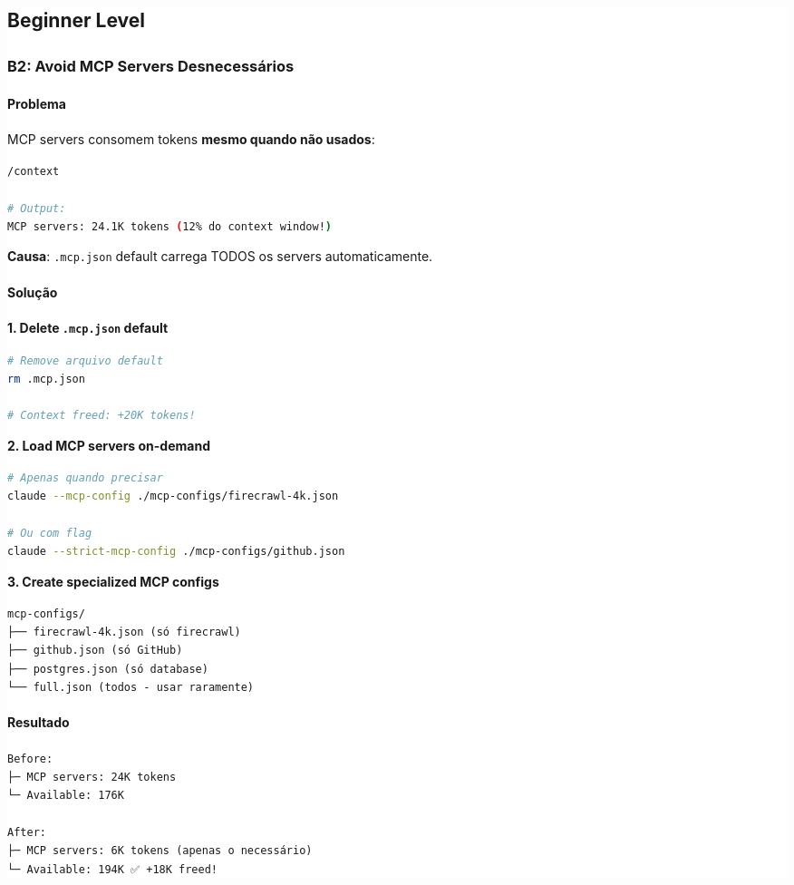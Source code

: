 
## Beginner Level

### B2: Avoid MCP Servers Desnecessários

#### Problema

MCP servers consomem tokens **mesmo quando não usados**:

```bash
/context

# Output:
MCP servers: 24.1K tokens (12% do context window!)
```

**Causa**: `.mcp.json` default carrega TODOS os servers automaticamente.

#### Solução

**1. Delete `.mcp.json` default**
```bash
# Remove arquivo default
rm .mcp.json

# Context freed: +20K tokens!
```

**2. Load MCP servers on-demand**
```bash
# Apenas quando precisar
claude --mcp-config ./mcp-configs/firecrawl-4k.json

# Ou com flag
claude --strict-mcp-config ./mcp-configs/github.json
```

**3. Create specialized MCP configs**
```
mcp-configs/
├── firecrawl-4k.json (só firecrawl)
├── github.json (só GitHub)
├── postgres.json (só database)
└── full.json (todos - usar raramente)
```

#### Resultado

```
Before:
├─ MCP servers: 24K tokens
└─ Available: 176K

After:
├─ MCP servers: 6K tokens (apenas o necessário)
└─ Available: 194K ✅ +18K freed!
```
